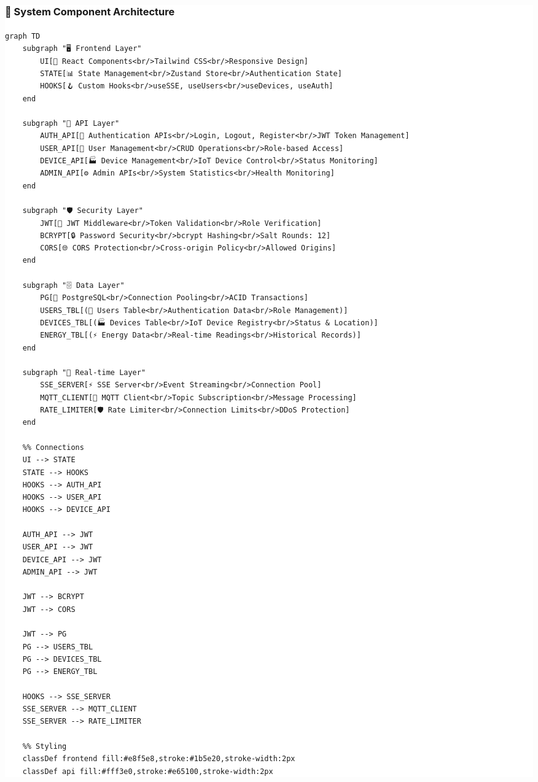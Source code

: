 ### 🏢 System Component Architecture

```mermaid
graph TD
    subgraph "🖥️ Frontend Layer"
        UI[🎨 React Components<br/>Tailwind CSS<br/>Responsive Design]
        STATE[📊 State Management<br/>Zustand Store<br/>Authentication State]
        HOOKS[🪝 Custom Hooks<br/>useSSE, useUsers<br/>useDevices, useAuth]
    end
    
    subgraph "🔗 API Layer"
        AUTH_API[🔐 Authentication APIs<br/>Login, Logout, Register<br/>JWT Token Management]
        USER_API[👥 User Management<br/>CRUD Operations<br/>Role-based Access]
        DEVICE_API[🏭 Device Management<br/>IoT Device Control<br/>Status Monitoring]
        ADMIN_API[⚙️ Admin APIs<br/>System Statistics<br/>Health Monitoring]
    end
    
    subgraph "🛡️ Security Layer"
        JWT[🎫 JWT Middleware<br/>Token Validation<br/>Role Verification]
        BCRYPT[🔒 Password Security<br/>bcrypt Hashing<br/>Salt Rounds: 12]
        CORS[🌐 CORS Protection<br/>Cross-origin Policy<br/>Allowed Origins]
    end
    
    subgraph "🗄️ Data Layer"
        PG[🐘 PostgreSQL<br/>Connection Pooling<br/>ACID Transactions]
        USERS_TBL[(👥 Users Table<br/>Authentication Data<br/>Role Management)]
        DEVICES_TBL[(🏭 Devices Table<br/>IoT Device Registry<br/>Status & Location)]
        ENERGY_TBL[(⚡ Energy Data<br/>Real-time Readings<br/>Historical Records)]
    end
    
    subgraph "📡 Real-time Layer"
        SSE_SERVER[⚡ SSE Server<br/>Event Streaming<br/>Connection Pool]
        MQTT_CLIENT[📡 MQTT Client<br/>Topic Subscription<br/>Message Processing]
        RATE_LIMITER[🛡️ Rate Limiter<br/>Connection Limits<br/>DDoS Protection]
    end
    
    %% Connections
    UI --> STATE
    STATE --> HOOKS
    HOOKS --> AUTH_API
    HOOKS --> USER_API
    HOOKS --> DEVICE_API
    
    AUTH_API --> JWT
    USER_API --> JWT
    DEVICE_API --> JWT
    ADMIN_API --> JWT
    
    JWT --> BCRYPT
    JWT --> CORS
    
    JWT --> PG
    PG --> USERS_TBL
    PG --> DEVICES_TBL
    PG --> ENERGY_TBL
    
    HOOKS --> SSE_SERVER
    SSE_SERVER --> MQTT_CLIENT
    SSE_SERVER --> RATE_LIMITER
    
    %% Styling
    classDef frontend fill:#e8f5e8,stroke:#1b5e20,stroke-width:2px
    classDef api fill:#fff3e0,stroke:#e65100,stroke-width:2px
```